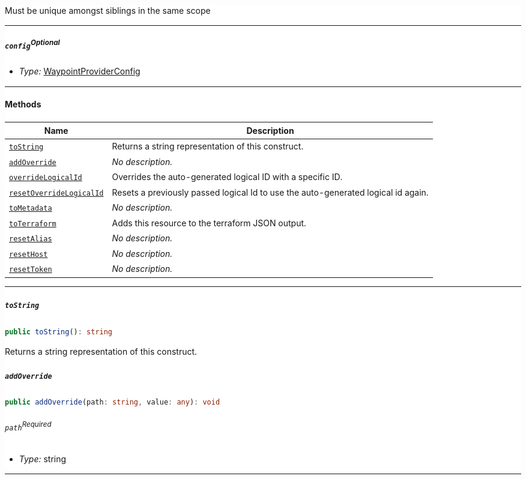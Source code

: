 Must be unique amongst siblings in the same scope

---

##### `config`<sup>Optional</sup> <a name="config" id="@cdktf/provider-waypoint.provider.WaypointProvider.Initializer.parameter.config"></a>

- *Type:* <a href="#@cdktf/provider-waypoint.provider.WaypointProviderConfig">WaypointProviderConfig</a>

---

#### Methods <a name="Methods" id="Methods"></a>

| **Name** | **Description** |
| --- | --- |
| <code><a href="#@cdktf/provider-waypoint.provider.WaypointProvider.toString">toString</a></code> | Returns a string representation of this construct. |
| <code><a href="#@cdktf/provider-waypoint.provider.WaypointProvider.addOverride">addOverride</a></code> | *No description.* |
| <code><a href="#@cdktf/provider-waypoint.provider.WaypointProvider.overrideLogicalId">overrideLogicalId</a></code> | Overrides the auto-generated logical ID with a specific ID. |
| <code><a href="#@cdktf/provider-waypoint.provider.WaypointProvider.resetOverrideLogicalId">resetOverrideLogicalId</a></code> | Resets a previously passed logical Id to use the auto-generated logical id again. |
| <code><a href="#@cdktf/provider-waypoint.provider.WaypointProvider.toMetadata">toMetadata</a></code> | *No description.* |
| <code><a href="#@cdktf/provider-waypoint.provider.WaypointProvider.toTerraform">toTerraform</a></code> | Adds this resource to the terraform JSON output. |
| <code><a href="#@cdktf/provider-waypoint.provider.WaypointProvider.resetAlias">resetAlias</a></code> | *No description.* |
| <code><a href="#@cdktf/provider-waypoint.provider.WaypointProvider.resetHost">resetHost</a></code> | *No description.* |
| <code><a href="#@cdktf/provider-waypoint.provider.WaypointProvider.resetToken">resetToken</a></code> | *No description.* |

---

##### `toString` <a name="toString" id="@cdktf/provider-waypoint.provider.WaypointProvider.toString"></a>

```typescript
public toString(): string
```

Returns a string representation of this construct.

##### `addOverride` <a name="addOverride" id="@cdktf/provider-waypoint.provider.WaypointProvider.addOverride"></a>

```typescript
public addOverride(path: string, value: any): void
```

###### `path`<sup>Required</sup> <a name="path" id="@cdktf/provider-waypoint.provider.WaypointProvider.addOverride.parameter.path"></a>

- *Type:* string

---